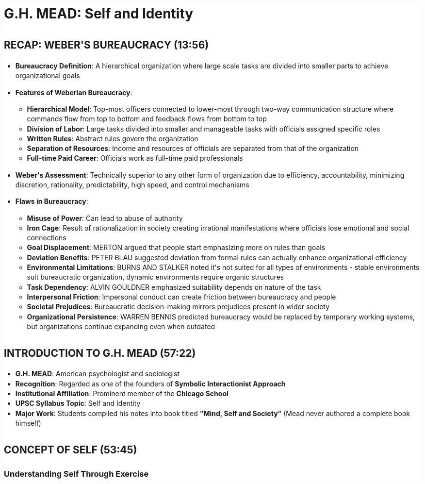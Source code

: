 # G.H. MEAD: Self and Identity

## RECAP: WEBER'S BUREAUCRACY (13:56)

- **Bureaucracy Definition**: A hierarchical organization where large scale tasks are divided into smaller parts to achieve organizational goals

- **Features of Weberian Bureaucracy**:
  
  - **Hierarchical Model**: Top-most officers connected to lower-most through two-way communication structure where commands flow from top to bottom and feedback flows from bottom to top
  - **Division of Labor**: Large tasks divided into smaller and manageable tasks with officials assigned specific roles
  - **Written Rules**: Abstract rules govern the organization
  - **Separation of Resources**: Income and resources of officials are separated from that of the organization
  - **Full-time Paid Career**: Officials work as full-time paid professionals

- **Weber's Assessment**: Technically superior to any other form of organization due to efficiency, accountability, minimizing discretion, rationality, predictability, high speed, and control mechanisms

- **Flaws in Bureaucracy**:
  
  - **Misuse of Power**: Can lead to abuse of authority
  - **Iron Cage**: Result of rationalization in society creating irrational manifestations where officials lose emotional and social connections
  - **Goal Displacement**: MERTON argued that people start emphasizing more on rules than goals
  - **Deviation Benefits**: PETER BLAU suggested deviation from formal rules can actually enhance organizational efficiency
  - **Environmental Limitations**: BURNS AND STALKER noted it's not suited for all types of environments - stable environments suit bureaucratic organization, dynamic environments require organic structures
  - **Task Dependency**: ALVIN GOULDNER emphasized suitability depends on nature of the task
  - **Interpersonal Friction**: Impersonal conduct can create friction between bureaucracy and people
  - **Societal Prejudices**: Bureaucratic decision-making mirrors prejudices present in wider society
  - **Organizational Persistence**: WARREN BENNIS predicted bureaucracy would be replaced by temporary working systems, but organizations continue expanding even when outdated

## INTRODUCTION TO G.H. MEAD (57:22)

- **G.H. MEAD**: American psychologist and sociologist
- **Recognition**: Regarded as one of the founders of **Symbolic Interactionist Approach**
- **Institutional Affiliation**: Prominent member of the **Chicago School**
- **UPSC Syllabus Topic**: Self and Identity
- **Major Work**: Students compiled his notes into book titled **"Mind, Self and Society"** (Mead never authored a complete book himself)

## CONCEPT OF SELF (53:45)

### Understanding Self Through Exercise
